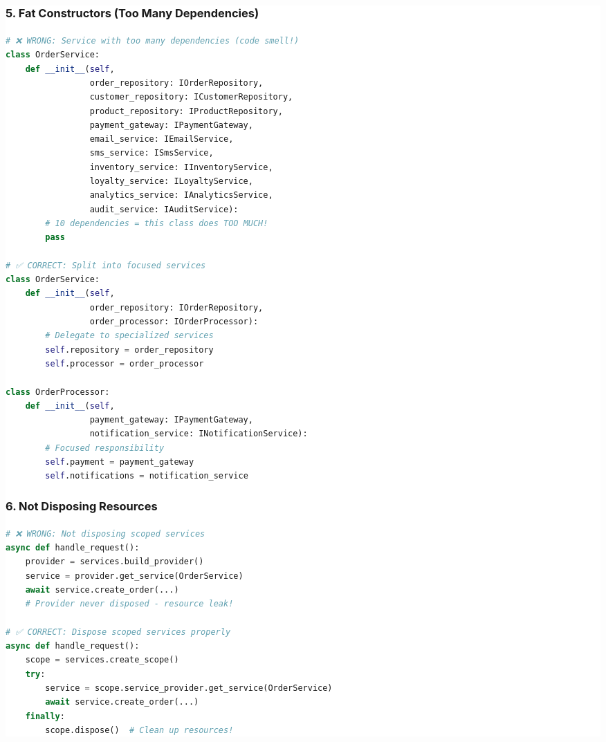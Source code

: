 ### 5. **Fat Constructors (Too Many Dependencies)**

```python
# ❌ WRONG: Service with too many dependencies (code smell!)
class OrderService:
    def __init__(self,
                 order_repository: IOrderRepository,
                 customer_repository: ICustomerRepository,
                 product_repository: IProductRepository,
                 payment_gateway: IPaymentGateway,
                 email_service: IEmailService,
                 sms_service: ISmsService,
                 inventory_service: IInventoryService,
                 loyalty_service: ILoyaltyService,
                 analytics_service: IAnalyticsService,
                 audit_service: IAuditService):
        # 10 dependencies = this class does TOO MUCH!
        pass

# ✅ CORRECT: Split into focused services
class OrderService:
    def __init__(self,
                 order_repository: IOrderRepository,
                 order_processor: IOrderProcessor):
        # Delegate to specialized services
        self.repository = order_repository
        self.processor = order_processor

class OrderProcessor:
    def __init__(self,
                 payment_gateway: IPaymentGateway,
                 notification_service: INotificationService):
        # Focused responsibility
        self.payment = payment_gateway
        self.notifications = notification_service
```

### 6. **Not Disposing Resources**

```python
# ❌ WRONG: Not disposing scoped services
async def handle_request():
    provider = services.build_provider()
    service = provider.get_service(OrderService)
    await service.create_order(...)
    # Provider never disposed - resource leak!

# ✅ CORRECT: Dispose scoped services properly
async def handle_request():
    scope = services.create_scope()
    try:
        service = scope.service_provider.get_service(OrderService)
        await service.create_order(...)
    finally:
        scope.dispose()  # Clean up resources!
```
